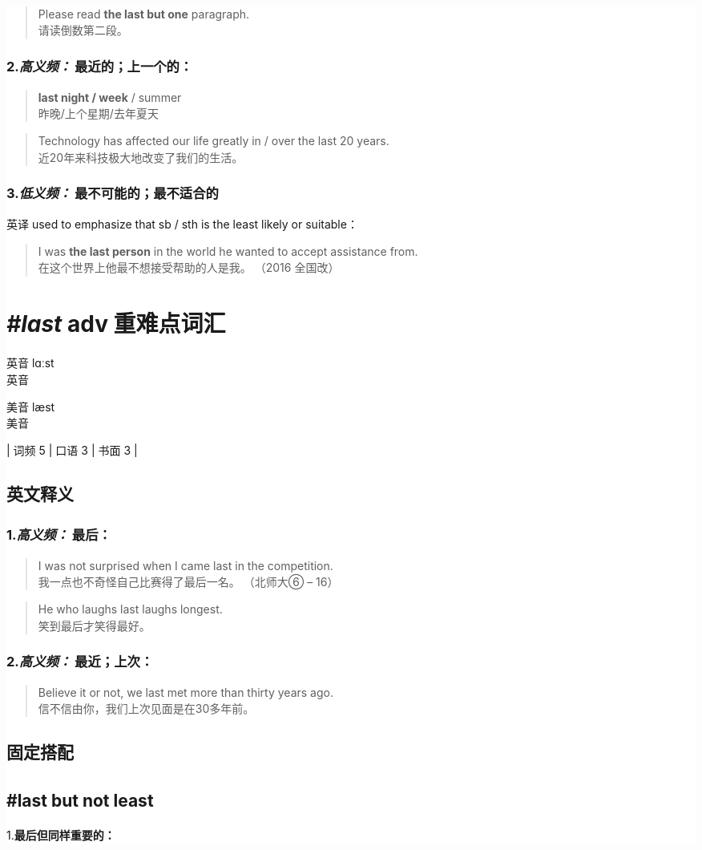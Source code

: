  > Please read **the last but one** paragraph.   
 > 请读倒数第二段。    
<audio src="./media/last-3.aac" controls="controls"></audio>

### 2.*高义频：* **最近的；上一个的：**  

 > **last night / week** / summer   
 > 昨晚/上个星期/去年夏天    

 > Technology has affected our life greatly in / over the last 20 years.  
 > 近20年来科技极大地改变了我们的生活。    
<audio src="./media/last-517-111_AAC.aac" controls="controls"></audio>

### 3.*低义频：* **最不可能的；最不适合的**  
英译 used to emphasize that sb / sth is the least likely or suitable：

 > I was **the last person** in the world he wanted to accept assistance from.  
 > 在这个世界上他最不想接受帮助的人是我。  （2016 全国改）  
<audio src="./media/last50.aac" controls="controls"></audio>


# ***\#last*** adv  重难点词汇
英音 lɑːst  
英音
<audio src="./media/last-B.aac" controls="controls"></audio>

美音 læst  
美音
<audio src="./media/last.aac" controls="controls"></audio>



| 词频 5 | 口语 3 | 书面 3 |  

英文释义
---
### 1.*高义频：* **最后：**  

 > I was not surprised when I came last in the competition.   
 > 我一点也不奇怪自己比赛得了最后一名。  （北师大⑥ – 16）  
<audio src="./media/last-5.aac" controls="controls"></audio>

 > He who laughs last laughs longest.  
 > 笑到最后才笑得最好。    
<audio src="./media/last51.aac" controls="controls"></audio>

### 2.*高义频：* **最近；上次：**  

 > Believe it or not, we last met more than thirty years ago.   
 > 信不信由你，我们上次见面是在30多年前。    
<audio src="./media/last-6.aac" controls="controls"></audio>


固定搭配
---
## \#last but not least 
1.**最后但同样重要的：**  
